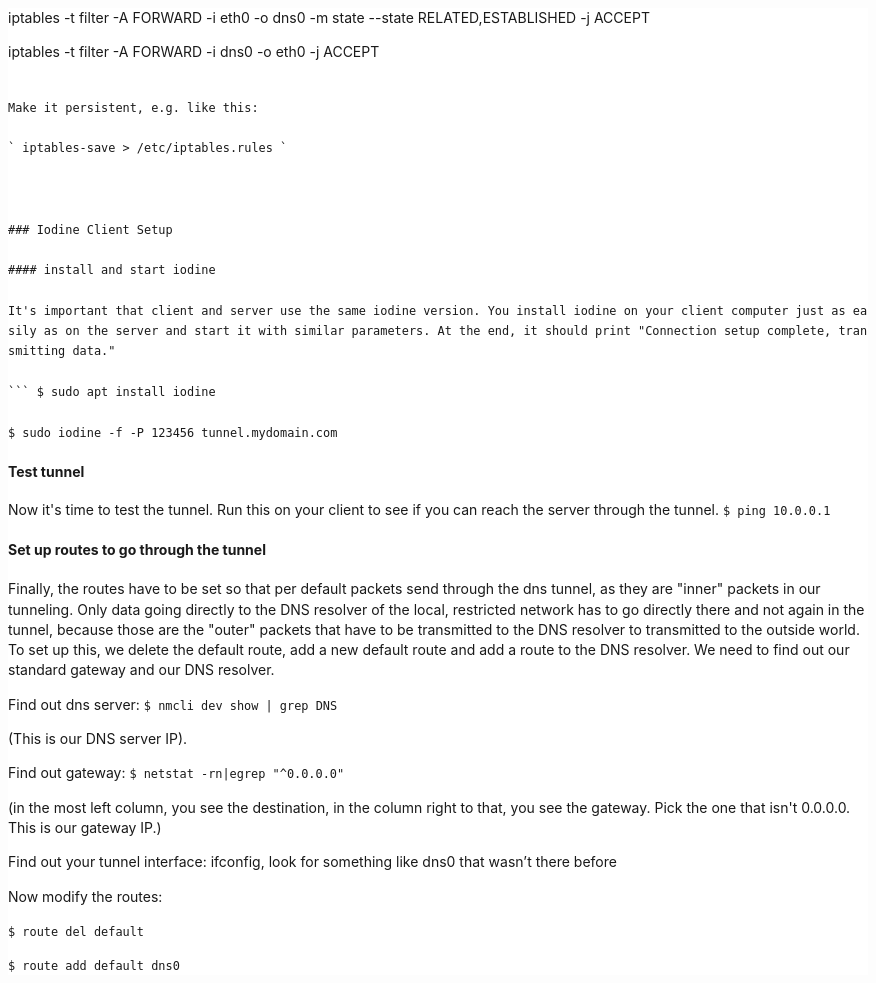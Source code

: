 iptables -t filter -A FORWARD -i eth0 -o dns0 -m state --state RELATED,ESTABLISHED -j ACCEPT

iptables -t filter -A FORWARD -i dns0 -o eth0 -j ACCEPT
```

Make it persistent, e.g. like this:

` iptables-save > /etc/iptables.rules `



### Iodine Client Setup 

#### install and start iodine

It's important that client and server use the same iodine version. You install iodine on your client computer just as easily as on the server and start it with similar parameters. At the end, it should print "Connection setup complete, transmitting data."

``` $ sudo apt install iodine

$ sudo iodine -f -P 123456 tunnel.mydomain.com
```

#### Test tunnel

Now it's time to test the tunnel. Run this on your client to see if you can reach the server through the tunnel. ` $ ping 10.0.0.1 `

#### Set up routes to go through the tunnel

Finally, the routes have to be set so that per default packets send through the dns tunnel, as they are "inner" packets in our tunneling. Only data going directly to the DNS resolver of the local, restricted network has to go directly there and not again in the tunnel, because those are the "outer" packets that have to be transmitted to the DNS resolver to transmitted to the outside world. To set up this, we delete the default route, add a new default route and add a route to the DNS resolver. We need to find out our standard gateway and our DNS resolver.

Find out dns server: 
`$ nmcli dev show | grep DNS`

(This is our DNS server IP).

Find out gateway:
`$ netstat -rn|egrep "^0.0.0.0"`

(in the most left column, you see the destination, in the column right to that, you see the gateway. Pick the one that isn't 0.0.0.0. This is our gateway IP.)

Find out your tunnel interface:
ifconfig, look for something like dns0 that wasn’t there before

Now modify the routes:

`$ route del default`

`$ route add default dns0`
